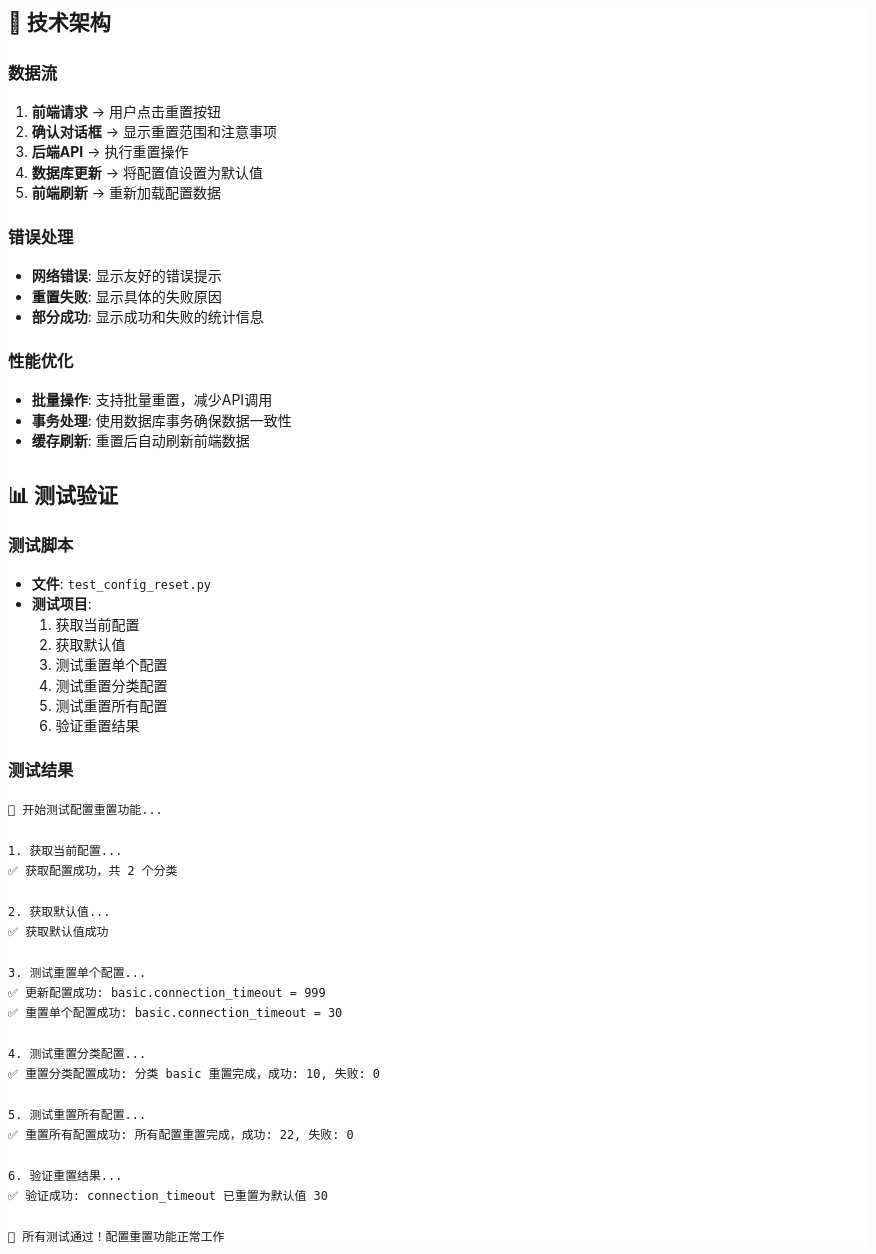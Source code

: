 ## 🔧 技术架构

### 数据流
1. **前端请求** → 用户点击重置按钮
2. **确认对话框** → 显示重置范围和注意事项
3. **后端API** → 执行重置操作
4. **数据库更新** → 将配置值设置为默认值
5. **前端刷新** → 重新加载配置数据

### 错误处理
- **网络错误**: 显示友好的错误提示
- **重置失败**: 显示具体的失败原因
- **部分成功**: 显示成功和失败的统计信息

### 性能优化
- **批量操作**: 支持批量重置，减少API调用
- **事务处理**: 使用数据库事务确保数据一致性
- **缓存刷新**: 重置后自动刷新前端数据

## 📊 测试验证

### 测试脚本
- **文件**: `test_config_reset.py`
- **测试项目**:
  1. 获取当前配置
  2. 获取默认值
  3. 测试重置单个配置
  4. 测试重置分类配置
  5. 测试重置所有配置
  6. 验证重置结果

### 测试结果
```
🧪 开始测试配置重置功能...

1. 获取当前配置...
✅ 获取配置成功，共 2 个分类

2. 获取默认值...
✅ 获取默认值成功

3. 测试重置单个配置...
✅ 更新配置成功: basic.connection_timeout = 999
✅ 重置单个配置成功: basic.connection_timeout = 30

4. 测试重置分类配置...
✅ 重置分类配置成功: 分类 basic 重置完成，成功: 10, 失败: 0

5. 测试重置所有配置...
✅ 重置所有配置成功: 所有配置重置完成，成功: 22, 失败: 0

6. 验证重置结果...
✅ 验证成功: connection_timeout 已重置为默认值 30

🎉 所有测试通过！配置重置功能正常工作
```
